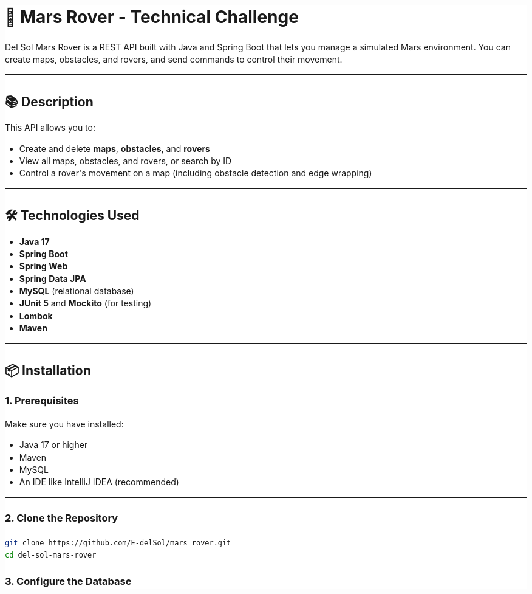# 🚀 Mars Rover - Technical Challenge

Del Sol Mars Rover is a REST API built with Java and Spring Boot that lets you manage a simulated Mars environment. You can create maps, obstacles, and rovers, and send commands to control their movement.

---

## 📚 Description

This API allows you to:

- Create and delete **maps**, **obstacles**, and **rovers**
- View all maps, obstacles, and rovers, or search by ID
- Control a rover's movement on a map (including obstacle detection and edge wrapping)

---
## 🛠 Technologies Used

- **Java 17**
- **Spring Boot**
- **Spring Web**
- **Spring Data JPA**
- **MySQL** (relational database)
- **JUnit 5** and **Mockito** (for testing)
- **Lombok**
- **Maven**

---
## 📦 Installation

### 1. Prerequisites

Make sure you have installed:

- Java 17 or higher
- Maven
- MySQL
- An IDE like IntelliJ IDEA (recommended)

---
### 2. Clone the Repository

```bash
git clone https://github.com/E-delSol/mars_rover.git
cd del-sol-mars-rover
```

### 3. Configure the Database
